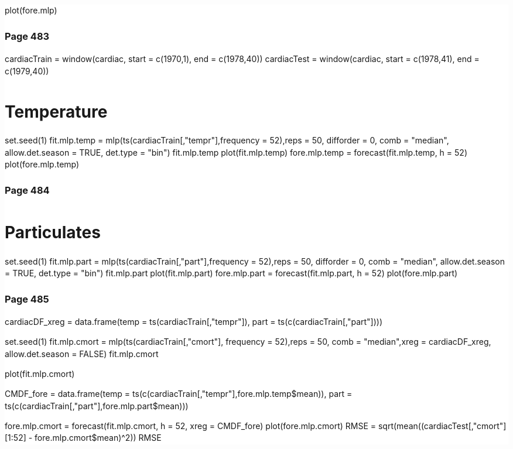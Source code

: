 plot(fore.mlp)



### Page 483   

cardiacTrain = window(cardiac, start = c(1970,1), end = c(1978,40))
cardiacTest = window(cardiac, start = c(1978,41), end = c(1979,40))

# Temperature
set.seed(1) 
fit.mlp.temp = mlp(ts(cardiacTrain[,"tempr"],frequency = 52),reps =
50, difforder = 0, comb = "median", allow.det.season = TRUE, det.type = "bin")
fit.mlp.temp
plot(fit.mlp.temp)
fore.mlp.temp = forecast(fit.mlp.temp, h = 52)
plot(fore.mlp.temp)



### Page 484   

# Particulates
set.seed(1) 
fit.mlp.part = mlp(ts(cardiacTrain[,"part"],frequency = 52),reps = 50,
difforder = 0, comb = "median", allow.det.season = TRUE, det.type = "bin")
fit.mlp.part
plot(fit.mlp.part)
fore.mlp.part = forecast(fit.mlp.part, h = 52)
plot(fore.mlp.part)




### Page 485

cardiacDF_xreg = data.frame(temp = ts(cardiacTrain[,"tempr"]),
part = ts(c(cardiacTrain[,"part"])))

set.seed(1) 
fit.mlp.cmort = mlp(ts(cardiacTrain[,"cmort"], frequency = 52),reps = 50,
comb = "median",xreg = cardiacDF_xreg, allow.det.season = FALSE)
fit.mlp.cmort

plot(fit.mlp.cmort)

CMDF_fore = data.frame(temp = ts(c(cardiacTrain[,"tempr"],fore.mlp.temp$mean)),
part = ts(c(cardiacTrain[,"part"],fore.mlp.part$mean)))

fore.mlp.cmort = forecast(fit.mlp.cmort, h = 52, xreg = CMDF_fore)
plot(fore.mlp.cmort)
RMSE = sqrt(mean((cardiacTest[,"cmort"][1:52] - fore.mlp.cmort$mean)^2))
RMSE
